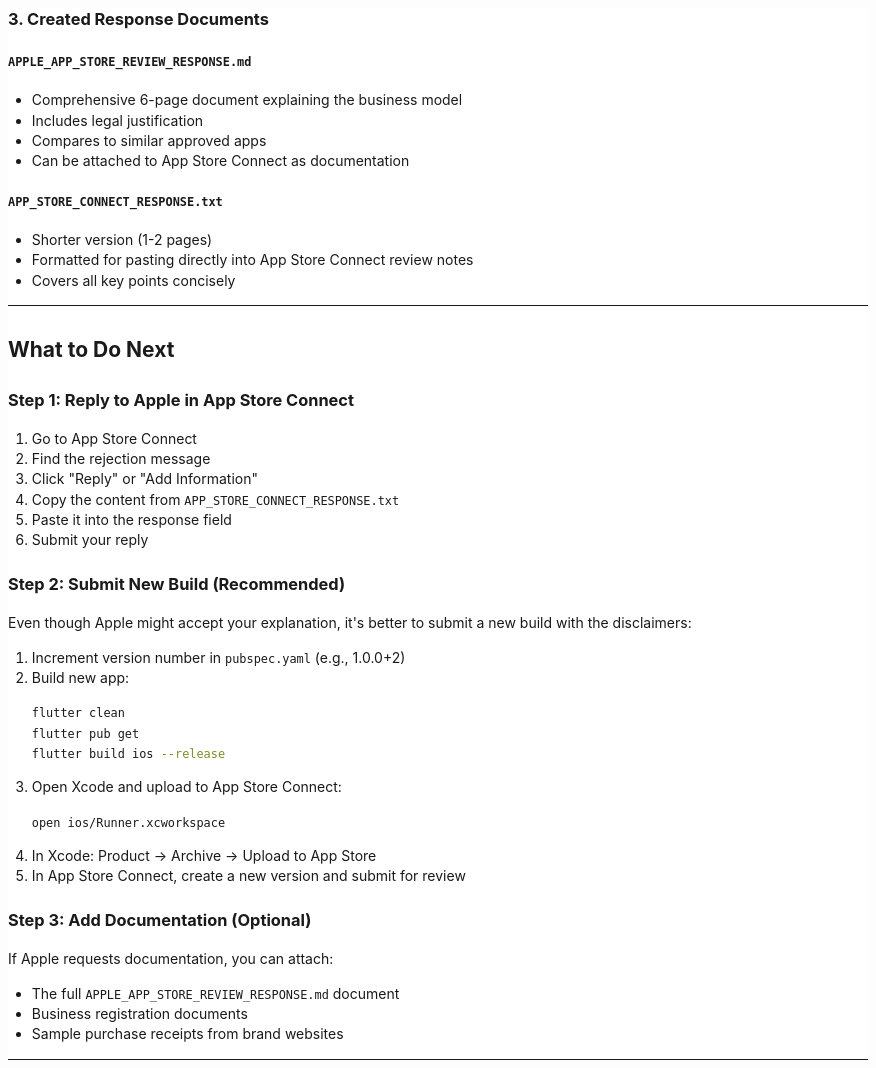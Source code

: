 ### 3. Created Response Documents

#### `APPLE_APP_STORE_REVIEW_RESPONSE.md`
- Comprehensive 6-page document explaining the business model
- Includes legal justification
- Compares to similar approved apps
- Can be attached to App Store Connect as documentation

#### `APP_STORE_CONNECT_RESPONSE.txt`
- Shorter version (1-2 pages)
- Formatted for pasting directly into App Store Connect review notes
- Covers all key points concisely

---

## What to Do Next

### Step 1: Reply to Apple in App Store Connect

1. Go to App Store Connect
2. Find the rejection message
3. Click "Reply" or "Add Information"
4. Copy the content from `APP_STORE_CONNECT_RESPONSE.txt`
5. Paste it into the response field
6. Submit your reply

### Step 2: Submit New Build (Recommended)

Even though Apple might accept your explanation, it's better to submit a new build with the disclaimers:

1. Increment version number in `pubspec.yaml` (e.g., 1.0.0+2)
2. Build new app:
   ```bash
   flutter clean
   flutter pub get
   flutter build ios --release
   ```
3. Open Xcode and upload to App Store Connect:
   ```bash
   open ios/Runner.xcworkspace
   ```
4. In Xcode: Product → Archive → Upload to App Store
5. In App Store Connect, create a new version and submit for review

### Step 3: Add Documentation (Optional)

If Apple requests documentation, you can attach:
- The full `APPLE_APP_STORE_REVIEW_RESPONSE.md` document
- Business registration documents
- Sample purchase receipts from brand websites

---